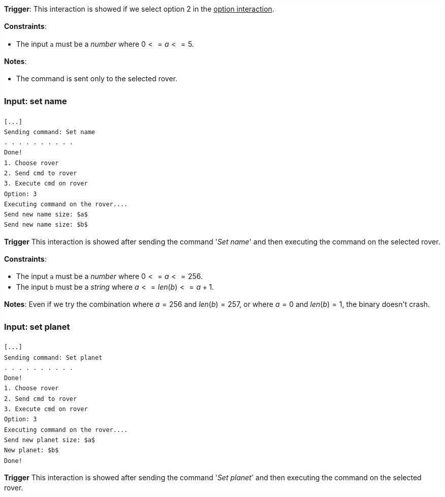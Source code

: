 **Trigger**: 
This interaction is showed if we select option 2 in the [option interaction](##Option).

**Constraints**:
- The input `a` must be a *number* where $0 <= a <= 5$.

**Notes**:
- The command is sent only to the selected rover.
### Input: set name

```
[...]
Sending command: Set name
. . . . . . . . . .
Done!
1. Choose rover
2. Send cmd to rover
3. Execute cmd on rover
Option: 3
Executing command on the rover....
Send new name size: $a$
Send new name size: $b$
```

**Trigger**
This interaction is showed after sending the command '*Set name*' and then executing the command on the selected rover.

**Constraints**:
- The input `a` must be a *number* where $0 <= a <= 256$.
- The input `b` must be a *string* where $a <= len(b) <= a + 1$.

**Notes**:
Even if we try the combination where $a = 256$ and $len(b) = 257$, or where $a = 0$ and $len(b) = 1$, the binary doesn't crash.
### Input: set planet

``` 
[...]
Sending command: Set planet
. . . . . . . . . .
Done!
1. Choose rover
2. Send cmd to rover
3. Execute cmd on rover
Option: 3
Executing command on the rover....
Send new planet size: $a$
New planet: $b$
Done!
```

**Trigger**
This interaction is showed after sending the command '*Set planet*' and then executing the command on the selected rover.
